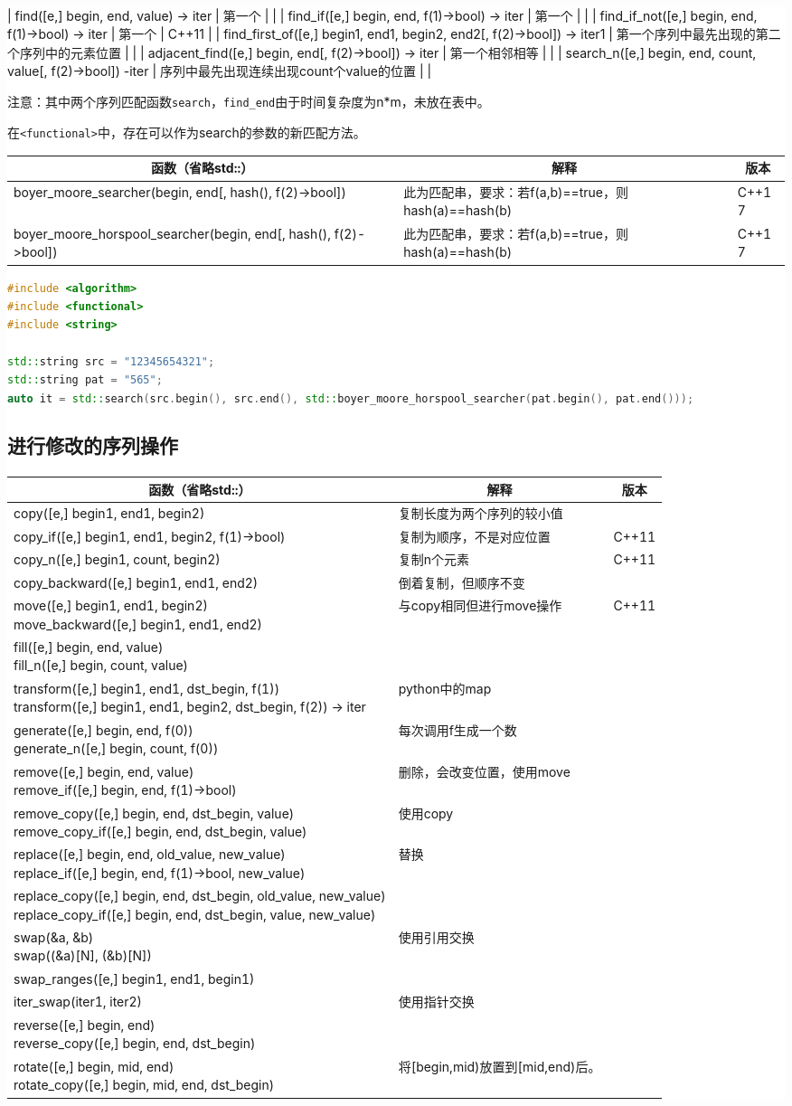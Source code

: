 | find([e,] begin, end, value) -> iter                         | 第一个                                       |         |
| find_if([e,] begin, end, f(1)->bool) -> iter                 | 第一个                                       |         |
| find_if_not([e,] begin, end, f(1)->bool) -> iter             | 第一个                                       | C\+\+11 |
| find_first_of([e,] begin1, end1, begin2, end2[, f(2)->bool]) -> iter1 | 第一个序列中最先出现的第二个序列中的元素位置 |         |
| adjacent_find([e,] begin, end[, f(2)->bool]) -> iter         | 第一个相邻相等                               |         |
| search_n([e,] begin, end, count, value[, f(2)->bool]) -iter  | 序列中最先出现连续出现count个value的位置     |         |

注意：其中两个序列匹配函数`search`，`find_end`由于时间复杂度为n*m，未放在表中。

在`<functional>`中，存在可以作为search的参数的新匹配方法。

| 函数（省略std::）                                            | 解释                                                     | 版本    |
| ------------------------------------------------------------ | -------------------------------------------------------- | ------- |
| boyer_moore_searcher(begin, end[, hash(), f(2)->bool])       | 此为匹配串，要求：若f(a,b)\=\=true，则hash(a)\=\=hash(b) | C\+\+17 |
| boyer_moore_horspool_searcher(begin, end[, hash(), f(2)->bool]) | 此为匹配串，要求：若f(a,b)\=\=true，则hash(a)\=\=hash(b) | C\+\+17 |

```c++
#include <algorithm>
#include <functional>
#include <string>

std::string src = "12345654321";
std::string pat = "565";
auto it = std::search(src.begin(), src.end(), std::boyer_moore_horspool_searcher(pat.begin(), pat.end()));
```

## 进行修改的序列操作

| 函数（省略std::）                                            | 解释                                                         | 版本    |
| ------------------------------------------------------------ | ------------------------------------------------------------ | ------- |
| copy([e,] begin1, end1, begin2)                              | 复制长度为两个序列的较小值                                   |         |
| copy_if([e,] begin1, end1, begin2, f(1)->bool)               | 复制为顺序，不是对应位置                                     | C\+\+11 |
| copy_n([e,] begin1, count, begin2)                           | 复制n个元素                                                  | C\+\+11 |
| copy_backward([e,] begin1, end1, end2)                       | 倒着复制，但顺序不变                                         |         |
| move([e,] begin1, end1, begin2)<br>move_backward([e,] begin1, end1, end2) | 与copy相同但进行move操作                                     | C\+\+11 |
| fill([e,] begin, end, value)<br>fill_n([e,] begin, count, value) |                                                              |         |
| transform([e,] begin1, end1, dst_begin, f(1))<br>transform([e,] begin1, end1, begin2, dst_begin, f(2)) -> iter | python中的map                                                |         |
| generate([e,] begin, end, f(0))<br>generate_n([e,] begin, count, f(0)) | 每次调用f生成一个数                                          |         |
| remove([e,] begin, end, value)<br>remove_if([e,] begin, end, f(1)->bool) | 删除，会改变位置，使用move                                   |         |
| remove_copy([e,] begin, end, dst_begin, value)<br>remove_copy_if([e,] begin, end, dst_begin, value) | 使用copy                                                     |         |
| replace([e,] begin, end, old_value, new_value)<br>replace_if([e,] begin, end, f(1)->bool, new_value) | 替换                                                         |         |
| replace_copy([e,] begin, end, dst_begin, old_value, new_value)<br>replace_copy_if([e,] begin, end, dst_begin, value, new_value) |                                                              |         |
| swap(&a, &b)<br>swap((&a)[N], (&b)[N])                       | 使用引用交换                                                 |         |
| swap_ranges([e,] begin1, end1, begin1)                       |                                                              |         |
| iter_swap(iter1, iter2)                                      | 使用指针交换                                                 |         |
| reverse([e,] begin, end)<br>reverse_copy([e,] begin, end, dst_begin) |                                                              |         |
| rotate([e,] begin, mid, end)<br>rotate_copy([e,] begin, mid, end, dst_begin) | 将[begin,mid)放置到[mid,end)后。                             |         |